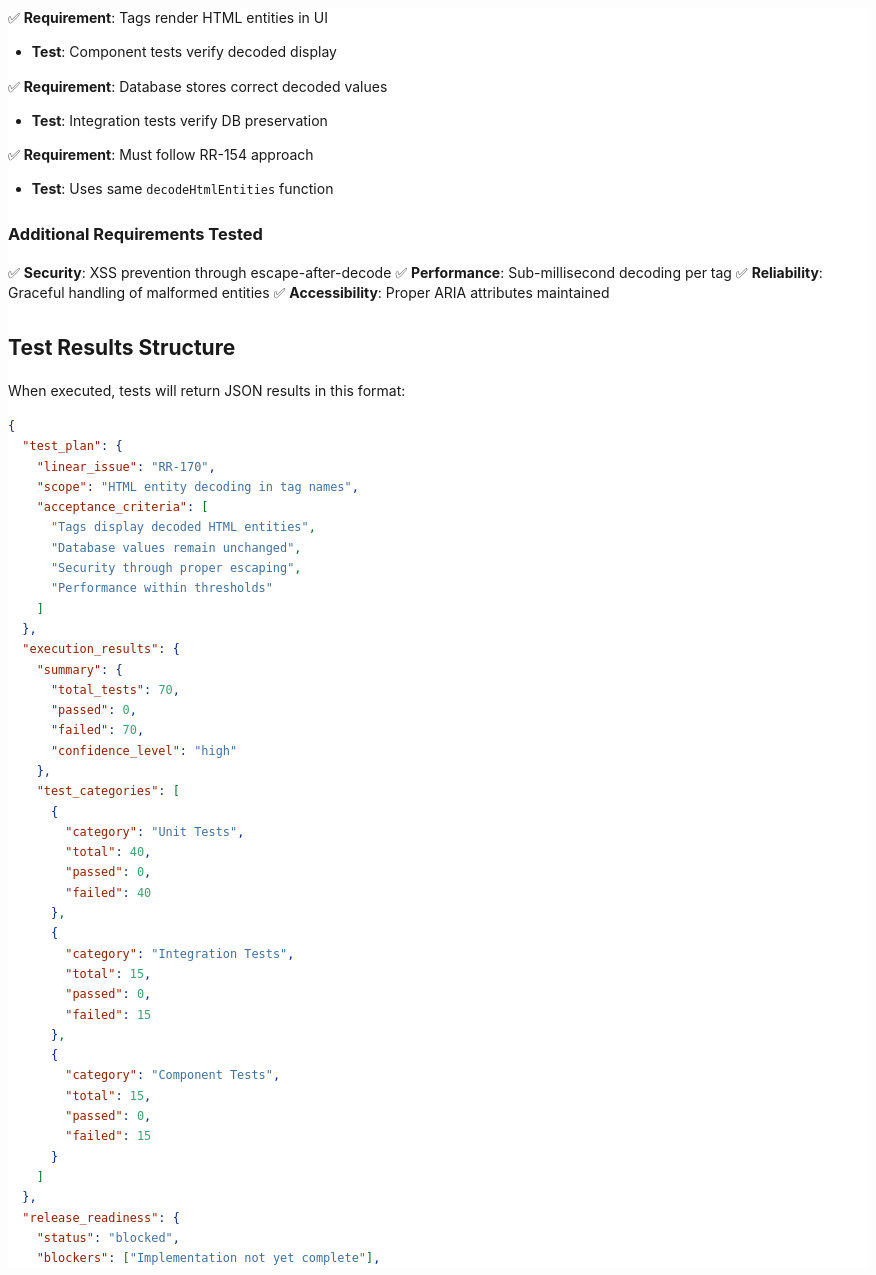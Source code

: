 ✅ **Requirement**: Tags render HTML entities in UI

- **Test**: Component tests verify decoded display

✅ **Requirement**: Database stores correct decoded values

- **Test**: Integration tests verify DB preservation

✅ **Requirement**: Must follow RR-154 approach

- **Test**: Uses same `decodeHtmlEntities` function

### Additional Requirements Tested

✅ **Security**: XSS prevention through escape-after-decode
✅ **Performance**: Sub-millisecond decoding per tag
✅ **Reliability**: Graceful handling of malformed entities
✅ **Accessibility**: Proper ARIA attributes maintained

## Test Results Structure

When executed, tests will return JSON results in this format:

```json
{
  "test_plan": {
    "linear_issue": "RR-170",
    "scope": "HTML entity decoding in tag names",
    "acceptance_criteria": [
      "Tags display decoded HTML entities",
      "Database values remain unchanged",
      "Security through proper escaping",
      "Performance within thresholds"
    ]
  },
  "execution_results": {
    "summary": {
      "total_tests": 70,
      "passed": 0,
      "failed": 70,
      "confidence_level": "high"
    },
    "test_categories": [
      {
        "category": "Unit Tests",
        "total": 40,
        "passed": 0,
        "failed": 40
      },
      {
        "category": "Integration Tests",
        "total": 15,
        "passed": 0,
        "failed": 15
      },
      {
        "category": "Component Tests",
        "total": 15,
        "passed": 0,
        "failed": 15
      }
    ]
  },
  "release_readiness": {
    "status": "blocked",
    "blockers": ["Implementation not yet complete"],
```